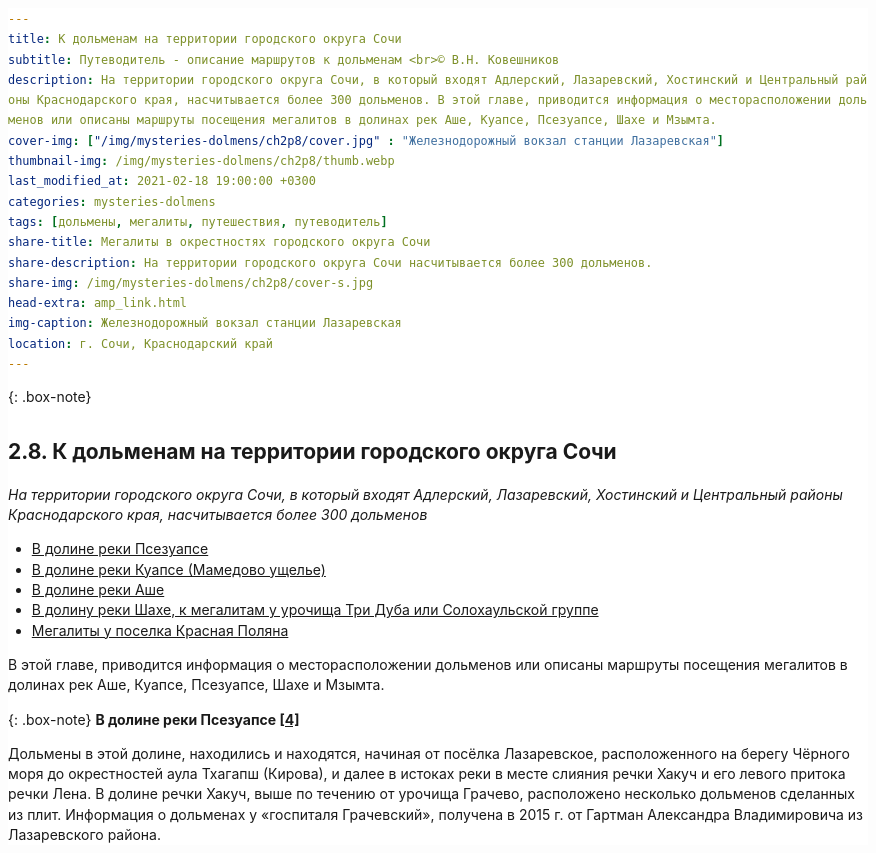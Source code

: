 ```yaml
---
title: К дольменам на территории городского округа Сочи
subtitle: Путеводитель - описание маршрутов к дольменам <br>© В.Н. Ковешников
description: На территории городского округа Сочи, в который входят Адлерский, Лазаревский, Хостинский и Центральный районы Краснодарского края, насчитывается более 300 дольменов. В этой главе, приводится информация о месторасположении дольменов или описаны маршруты посещения мегалитов в долинах рек Аше, Куапсе, Псезуапсе, Шахе и Мзымта.
cover-img: ["/img/mysteries-dolmens/ch2p8/cover.jpg" : "Железнодорожный вокзал станции Лазаревская"]
thumbnail-img: /img/mysteries-dolmens/ch2p8/thumb.webp
last_modified_at: 2021-02-18 19:00:00 +0300
categories: mysteries-dolmens
tags: [дольмены, мегалиты, путешествия, путеводитель]
share-title: Мегалиты в окрестностях городского округа Сочи
share-description: На территории городского округа Сочи насчитывается более 300 дольменов.
share-img: /img/mysteries-dolmens/ch2p8/cover-s.jpg
head-extra: amp_link.html
img-caption: Железнодорожный вокзал станции Лазаревская
location: г. Сочи, Краснодарский край
---
```

{: .box-note}
## 2.8. К дольменам на территории городского округа Сочи

_На территории городского округа Сочи, в который входят Адлерский, Лазаревский, Хостинский и Центральный районы Краснодарского края, насчитывается более 300 дольменов_

- [В долине реки Псезуапсе](#2-8-1)  
- [В долине реки Куапсе (Мамедово ущелье)](#2-8-2)  
- [В долине реки Аше](#2-8-3)  
- [В долину реки Шахе, к мегалитам у урочища Три Дуба или Солохаульской группе](#2-8-4)  
- [Мегалиты у поселка Красная Поляна](#2-8-5)  

В этой главе, приводится информация о месторасположении дольменов или описаны маршруты посещения мегалитов в долинах рек Аше, Куапсе, Псезуапсе, Шахе и Мзымта.

{: .box-note}
**<a name="2-8-1"></a>В долине реки Псезуапсе [[4]](#2.8.-[4])**

Дольмены в этой долине, находились и находятся, начиная от посёлка Лазаревское, расположенного на берегу Чёрного моря до окрестностей аула Тхагапш (Кирова), и далее в истоках реки в месте слияния речки Хакуч и его левого притока речки Лена. В долине речки Хакуч, выше по течению от урочища Грачево, расположено несколько дольменов сделанных из плит. Информация о дольменах у «госпиталя Грачевский», получена в 2015 г. от Гартман Александра Владимировича из Лазаревского района.

<figure>